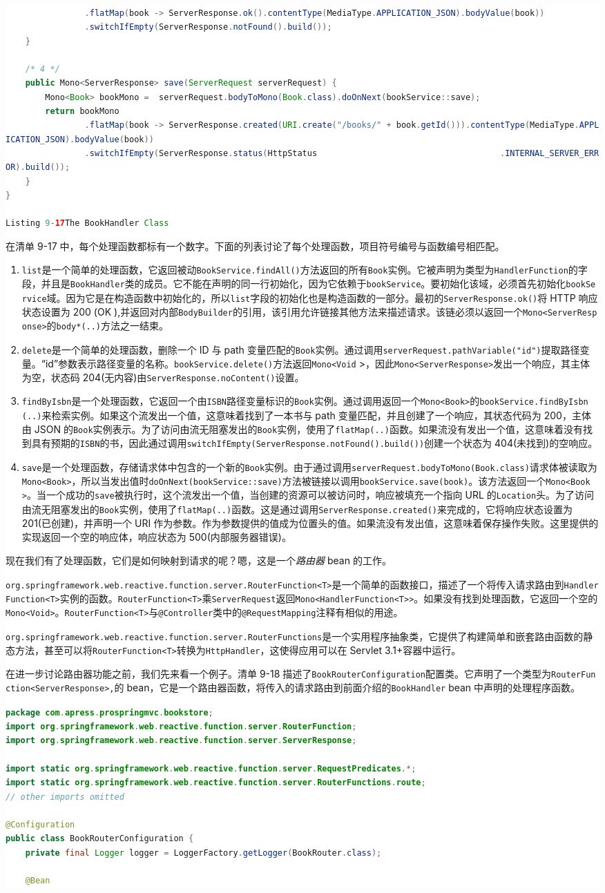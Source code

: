 ```java
                .flatMap(book -> ServerResponse.ok().contentType(MediaType.APPLICATION_JSON).bodyValue(book))
                .switchIfEmpty(ServerResponse.notFound().build());
    }

    /* 4 */
    public Mono<ServerResponse> save(ServerRequest serverRequest) {
        Mono<Book> bookMono =  serverRequest.bodyToMono(Book.class).doOnNext(bookService::save);
        return bookMono
                .flatMap(book -> ServerResponse.created(URI.create("/books/" + book.getId())).contentType(MediaType.APPLICATION_JSON).bodyValue(book))
                .switchIfEmpty(ServerResponse.status(HttpStatus                                     .INTERNAL_SERVER_ERROR).build());
    }
}

Listing 9-17The BookHandler Class

```

在清单 9-17 中，每个处理函数都标有一个数字。下面的列表讨论了每个处理函数，项目符号编号与函数编号相匹配。

1.  `list`是一个简单的处理函数，它返回被动`BookService.findAll()`方法返回的所有`Book`实例。它被声明为类型为`HandlerFunction`的字段，并且是`BookHandler`类的成员。它不能在声明的同一行初始化，因为它依赖于`bookService`。要初始化该域，必须首先初始化`bookService`域。因为它是在构造函数中初始化的，所以`list`字段的初始化也是构造函数的一部分。最初的`ServerResponse.ok()`将 HTTP 响应状态设置为 200 (OK ),并返回对内部`BodyBuilder`的引用，该引用允许链接其他方法来描述请求。该链必须以返回一个`Mono<ServerResponse>`的`body*(..)`方法之一结束。

2.  `delete`是一个简单的处理函数，删除一个 ID 与 path 变量匹配的`Book`实例。通过调用`serverRequest.pathVariable("id")`提取路径变量。“id”参数表示路径变量的名称。`bookService.delete()`方法返回`Mono<Void` >，因此`Mono<ServerResponse>`发出一个响应，其主体为空，状态码 204(无内容)由`ServerResponse.noContent()`设置。

3.  `findByIsbn`是一个处理函数，它返回一个由`ISBN`路径变量标识的`Book`实例。通过调用返回一个`Mono<Book>`的`bookService.findByIsbn(..)`来检索实例。如果这个流发出一个值，这意味着找到了一本书与 path 变量匹配，并且创建了一个响应，其状态代码为 200，主体由 JSON 的`Book`实例表示。为了访问由流无阻塞发出的`Book`实例，使用了`flatMap(..)`函数。如果流没有发出一个值，这意味着没有找到具有预期的`ISBN`的书，因此通过调用`switchIfEmpty(ServerResponse.notFound().build())`创建一个状态为 404(未找到)的空响应。

4.  `save`是一个处理函数，存储请求体中包含的一个新的`Book`实例。由于通过调用`serverRequest.bodyToMono(Book.class)`请求体被读取为`Mono<Book>`，所以当发出值时`doOnNext(bookService::save)`方法被链接以调用`bookService.save(book)`。该方法返回一个`Mono<Book>`。当一个成功的`save`被执行时，这个流发出一个值，当创建的资源可以被访问时，响应被填充一个指向 URL 的`Location`头。为了访问由流无阻塞发出的`Book`实例，使用了`flatMap(..)`函数。这是通过调用`ServerResponse.created()`来完成的，它将响应状态设置为 201(已创建)，并声明一个 URI 作为参数。作为参数提供的值成为位置头的值。如果流没有发出值，这意味着保存操作失败。这里提供的实现返回一个空的响应体，响应状态为 500(内部服务器错误)。

现在我们有了处理函数，它们是如何映射到请求的呢？嗯，这是一个*路由器* bean 的工作。

`org.springframework.web.reactive.function.server.RouterFunction<T>`是一个简单的函数接口，描述了一个将传入请求路由到`HandlerFunction<T>`实例的函数。`RouterFunction<T>`乘`ServerRequest`返回`Mono<HandlerFunction<T>>`。如果没有找到处理函数，它返回一个空的`Mono<Void>`。`RouterFunction<T>`与`@Controller`类中的`@RequestMapping`注释有相似的用途。

`org.springframework.web.reactive.function.server.RouterFunctions`是一个实用程序抽象类，它提供了构建简单和嵌套路由函数的静态方法，甚至可以将`RouterFunction<T>`转换为`HttpHandler`，这使得应用可以在 Servlet 3.1+容器中运行。

在进一步讨论路由器功能之前，我们先来看一个例子。清单 9-18 描述了`BookRouterConfiguration`配置类。它声明了一个类型为`RouterFunction<ServerResponse>,`的 bean，它是一个路由器函数，将传入的请求路由到前面介绍的`BookHandler` bean 中声明的处理程序函数。

```java
package com.apress.prospringmvc.bookstore;
import org.springframework.web.reactive.function.server.RouterFunction;
import org.springframework.web.reactive.function.server.ServerResponse;

import static org.springframework.web.reactive.function.server.RequestPredicates.*;
import static org.springframework.web.reactive.function.server.RouterFunctions.route;
// other imports omitted

@Configuration
public class BookRouterConfiguration {
    private final Logger logger = LoggerFactory.getLogger(BookRouter.class);

    @Bean
```